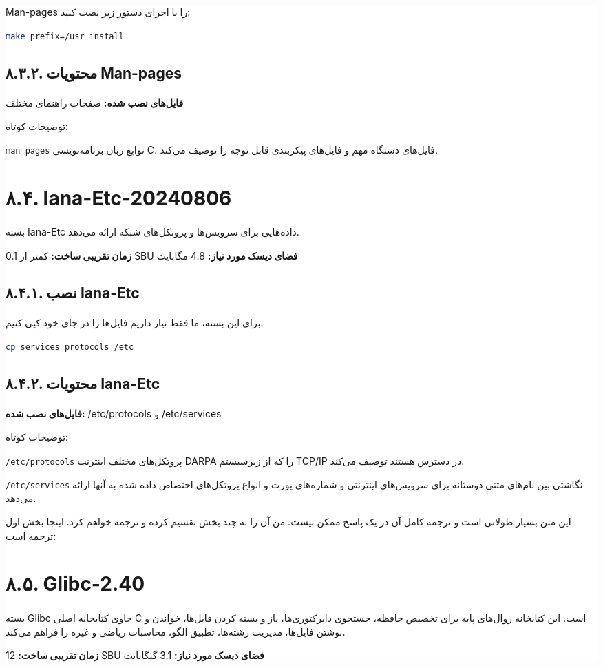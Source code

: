 Man-pages را با اجرای دستور زیر نصب کنید:

```bash
make prefix=/usr install
```

## ۸.۳.۲. محتویات Man-pages

**فایل‌های نصب شده:** صفحات راهنمای مختلف

توضیحات کوتاه:

`man pages`
توابع زبان برنامه‌نویسی C، فایل‌های دستگاه مهم و فایل‌های پیکربندی قابل توجه را توصیف می‌کند.

# ۸.۴. Iana-Etc-20240806

بسته Iana-Etc داده‌هایی برای سرویس‌ها و پروتکل‌های شبکه ارائه می‌دهد.

**زمان تقریبی ساخت:** کمتر از 0.1 SBU
**فضای دیسک مورد نیاز:** 4.8 مگابایت

## ۸.۴.۱. نصب Iana-Etc

برای این بسته، ما فقط نیاز داریم فایل‌ها را در جای خود کپی کنیم:

```bash
cp services protocols /etc
```

## ۸.۴.۲. محتویات Iana-Etc

**فایل‌های نصب شده:** /etc/protocols و /etc/services

توضیحات کوتاه:

`/etc/protocols`
پروتکل‌های مختلف اینترنت DARPA را که از زیرسیستم TCP/IP در دسترس هستند توصیف می‌کند.

`/etc/services`
نگاشتی بین نام‌های متنی دوستانه برای سرویس‌های اینترنتی و شماره‌های پورت و انواع پروتکل‌های اختصاص داده شده به آنها ارائه می‌دهد.

این متن بسیار طولانی است و ترجمه کامل آن در یک پاسخ ممکن نیست. من آن را به چند بخش تقسیم کرده و ترجمه خواهم کرد. اینجا بخش اول ترجمه است:

# ۸.۵. Glibc-2.40

بسته Glibc حاوی کتابخانه اصلی C است. این کتابخانه روال‌های پایه برای تخصیص حافظه، جستجوی دایرکتوری‌ها، باز و بسته کردن فایل‌ها، خواندن و نوشتن فایل‌ها، مدیریت رشته‌ها، تطبیق الگو، محاسبات ریاضی و غیره را فراهم می‌کند.

**زمان تقریبی ساخت:** 12 SBU
**فضای دیسک مورد نیاز:** 3.1 گیگابایت
